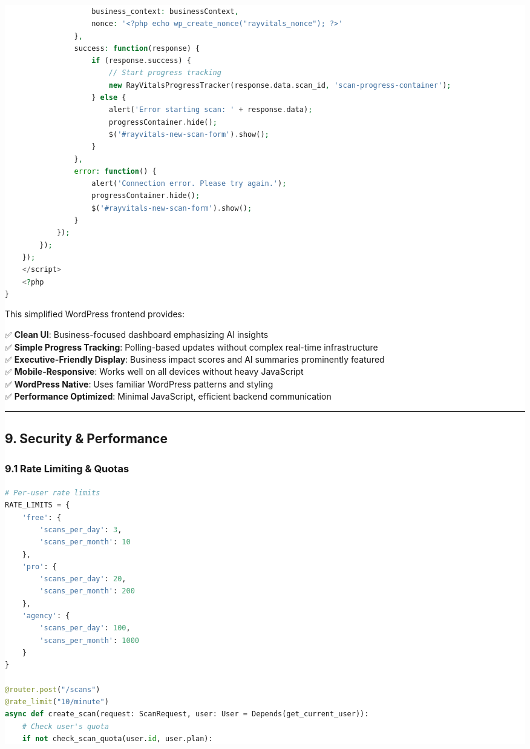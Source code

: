 ```php
                    business_context: businessContext,
                    nonce: '<?php echo wp_create_nonce("rayvitals_nonce"); ?>'
                },
                success: function(response) {
                    if (response.success) {
                        // Start progress tracking
                        new RayVitalsProgressTracker(response.data.scan_id, 'scan-progress-container');
                    } else {
                        alert('Error starting scan: ' + response.data);
                        progressContainer.hide();
                        $('#rayvitals-new-scan-form').show();
                    }
                },
                error: function() {
                    alert('Connection error. Please try again.');
                    progressContainer.hide();
                    $('#rayvitals-new-scan-form').show();
                }
            });
        });
    });
    </script>
    <?php
}
```

This simplified WordPress frontend provides:

✅ **Clean UI**: Business-focused dashboard emphasizing AI insights  
✅ **Simple Progress Tracking**: Polling-based updates without complex real-time infrastructure  
✅ **Executive-Friendly Display**: Business impact scores and AI summaries prominently featured  
✅ **Mobile-Responsive**: Works well on all devices without heavy JavaScript  
✅ **WordPress Native**: Uses familiar WordPress patterns and styling  
✅ **Performance Optimized**: Minimal JavaScript, efficient backend communication

---

## 9. Security & Performance

### 9.1 Rate Limiting & Quotas

```python
# Per-user rate limits
RATE_LIMITS = {
    'free': {
        'scans_per_day': 3,
        'scans_per_month': 10
    },
    'pro': {
        'scans_per_day': 20,
        'scans_per_month': 200
    },
    'agency': {
        'scans_per_day': 100,
        'scans_per_month': 1000
    }
}

@router.post("/scans")
@rate_limit("10/minute")
async def create_scan(request: ScanRequest, user: User = Depends(get_current_user)):
    # Check user's quota
    if not check_scan_quota(user.id, user.plan):
```